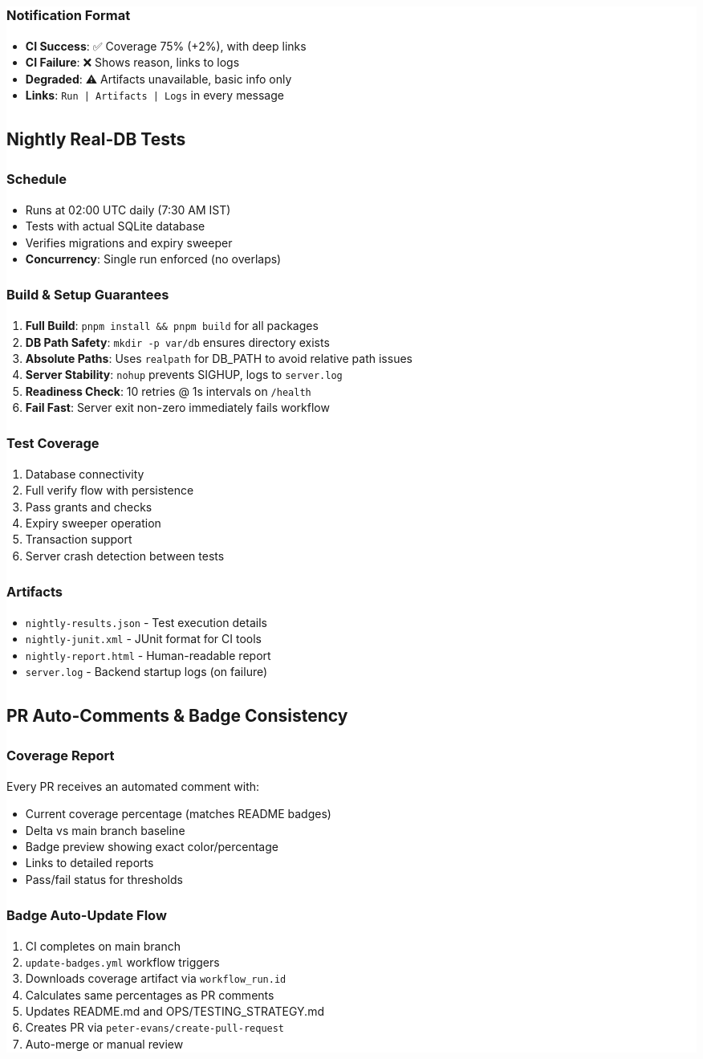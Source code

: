 ### Notification Format
- **CI Success**: ✅ Coverage 75% (+2%), with deep links
- **CI Failure**: ❌ Shows reason, links to logs
- **Degraded**: ⚠️ Artifacts unavailable, basic info only
- **Links**: `Run | Artifacts | Logs` in every message

## Nightly Real-DB Tests

### Schedule
- Runs at 02:00 UTC daily (7:30 AM IST)
- Tests with actual SQLite database
- Verifies migrations and expiry sweeper
- **Concurrency**: Single run enforced (no overlaps)

### Build & Setup Guarantees
1. **Full Build**: `pnpm install && pnpm build` for all packages
2. **DB Path Safety**: `mkdir -p var/db` ensures directory exists
3. **Absolute Paths**: Uses `realpath` for DB_PATH to avoid relative path issues
4. **Server Stability**: `nohup` prevents SIGHUP, logs to `server.log`
5. **Readiness Check**: 10 retries @ 1s intervals on `/health`
6. **Fail Fast**: Server exit non-zero immediately fails workflow

### Test Coverage
1. Database connectivity
2. Full verify flow with persistence
3. Pass grants and checks
4. Expiry sweeper operation
5. Transaction support
6. Server crash detection between tests

### Artifacts
- `nightly-results.json` - Test execution details
- `nightly-junit.xml` - JUnit format for CI tools
- `nightly-report.html` - Human-readable report
- `server.log` - Backend startup logs (on failure)

## PR Auto-Comments & Badge Consistency

### Coverage Report
Every PR receives an automated comment with:
- Current coverage percentage (matches README badges)
- Delta vs main branch baseline
- Badge preview showing exact color/percentage
- Links to detailed reports
- Pass/fail status for thresholds

### Badge Auto-Update Flow
1. CI completes on main branch
2. `update-badges.yml` workflow triggers
3. Downloads coverage artifact via `workflow_run.id`
4. Calculates same percentages as PR comments
5. Updates README.md and OPS/TESTING_STRATEGY.md
6. Creates PR via `peter-evans/create-pull-request`
7. Auto-merge or manual review
